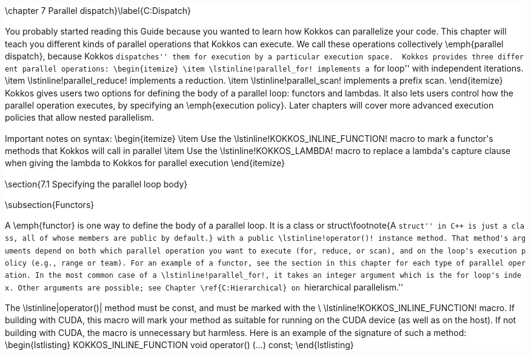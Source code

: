 \chapter 7
Parallel dispatch}\label{C:Dispatch}

You probably started reading this Guide because you wanted to learn
how Kokkos can parallelize your code.  This chapter will teach you
different kinds of parallel operations that Kokkos can execute.  We
call these operations collectively \emph{parallel dispatch}, because
Kokkos ``dispatches'' them for execution by a particular execution
space.  Kokkos provides three different parallel operations:
\begin{itemize}
\item \lstinline!parallel_for! implements a ``for loop'' with
  independent iterations.
\item \lstinline!parallel_reduce! implements a reduction.
\item \lstinline!parallel_scan! implements a prefix scan.
\end{itemize}
Kokkos gives users two options for defining the body of a parallel
loop: functors and lambdas.  It also lets users control how the
parallel operation executes, by specifying an \emph{execution policy}.
Later chapters will cover more advanced execution policies that allow
nested parallelism.

Important notes on syntax:
\begin{itemize}
\item Use the \lstinline!KOKKOS_INLINE_FUNCTION! macro to mark a
  functor's methods that Kokkos will call in parallel
\item Use the \lstinline!KOKKOS_LAMBDA! macro to replace a lambda's
  capture clause when giving the lambda to Kokkos for parallel
  execution
\end{itemize}

\section{7.1 Specifying the parallel loop body}

\subsection{Functors}

A \emph{functor} is one way to define the body of a parallel loop.
It is a class or struct\footnote{A ``struct'' in C++ is just a class, all of whose members are public by default.} with a public \lstinline!operator()! instance method.
That method's arguments depend on both which parallel operation you want to execute (for, reduce, or scan), and on the loop's execution policy (e.g., range or team).
For an example of a functor, see the section in this chapter for each type of parallel operation.
In the most common case of a \lstinline!parallel_for!, it takes an integer argument which is the for loop's index.
Other arguments are possible; see Chapter \ref{C:Hierarchical} on ``hierarchical parallelism.''

The \lstinline|operator()| method must be const, and must be marked with the \\ \lstinline!KOKKOS_INLINE_FUNCTION! macro.
If building with CUDA, this macro will mark your method as suitable for running on the CUDA device (as well as on the host).
If not building with CUDA, the macro is unnecessary but harmless.  Here is an example of the signature of such a method:
\begin{lstlisting}
KOKKOS_INLINE_FUNCTION void operator() (...) const;
\end{lstlisting}
